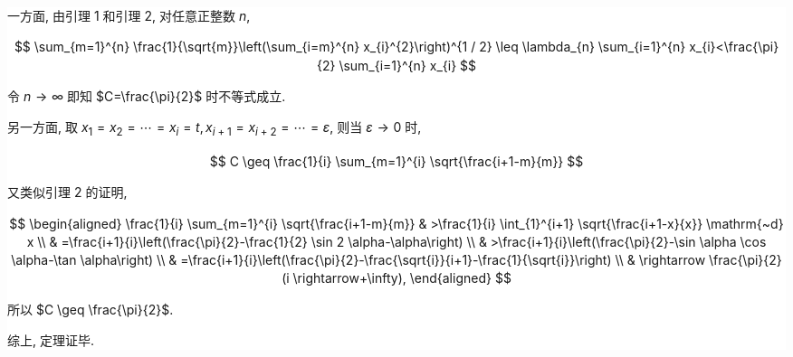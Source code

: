 一方面, 由引理 1 和引理 2, 对任意正整数 $n$,

$$
\sum_{m=1}^{n} \frac{1}{\sqrt{m}}\left(\sum_{i=m}^{n} x_{i}^{2}\right)^{1 / 2} \leq \lambda_{n} \sum_{i=1}^{n} x_{i}<\frac{\pi}{2} \sum_{i=1}^{n} x_{i}
$$

令 $n \rightarrow \infty$ 即知 $C=\frac{\pi}{2}$ 时不等式成立.

另一方面, 取 $x_{1}=x_{2}=\cdots=x_{i}=t, x_{i+1}=x_{i+2}=\cdots=\varepsilon$, 则当 $\varepsilon \rightarrow 0$ 时,

$$
C \geq \frac{1}{i} \sum_{m=1}^{i} \sqrt{\frac{i+1-m}{m}}
$$

又类似引理 2 的证明,

$$
\begin{aligned}
\frac{1}{i} \sum_{m=1}^{i} \sqrt{\frac{i+1-m}{m}} & >\frac{1}{i} \int_{1}^{i+1} \sqrt{\frac{i+1-x}{x}} \mathrm{~d} x \\
& =\frac{i+1}{i}\left(\frac{\pi}{2}-\frac{1}{2} \sin 2 \alpha-\alpha\right) \\
& >\frac{i+1}{i}\left(\frac{\pi}{2}-\sin \alpha \cos \alpha-\tan \alpha\right) \\
& =\frac{i+1}{i}\left(\frac{\pi}{2}-\frac{\sqrt{i}}{i+1}-\frac{1}{\sqrt{i}}\right) \\
& \rightarrow \frac{\pi}{2}(i \rightarrow+\infty),
\end{aligned}
$$

所以 $C \geq \frac{\pi}{2}$.

综上, 定理证毕.


